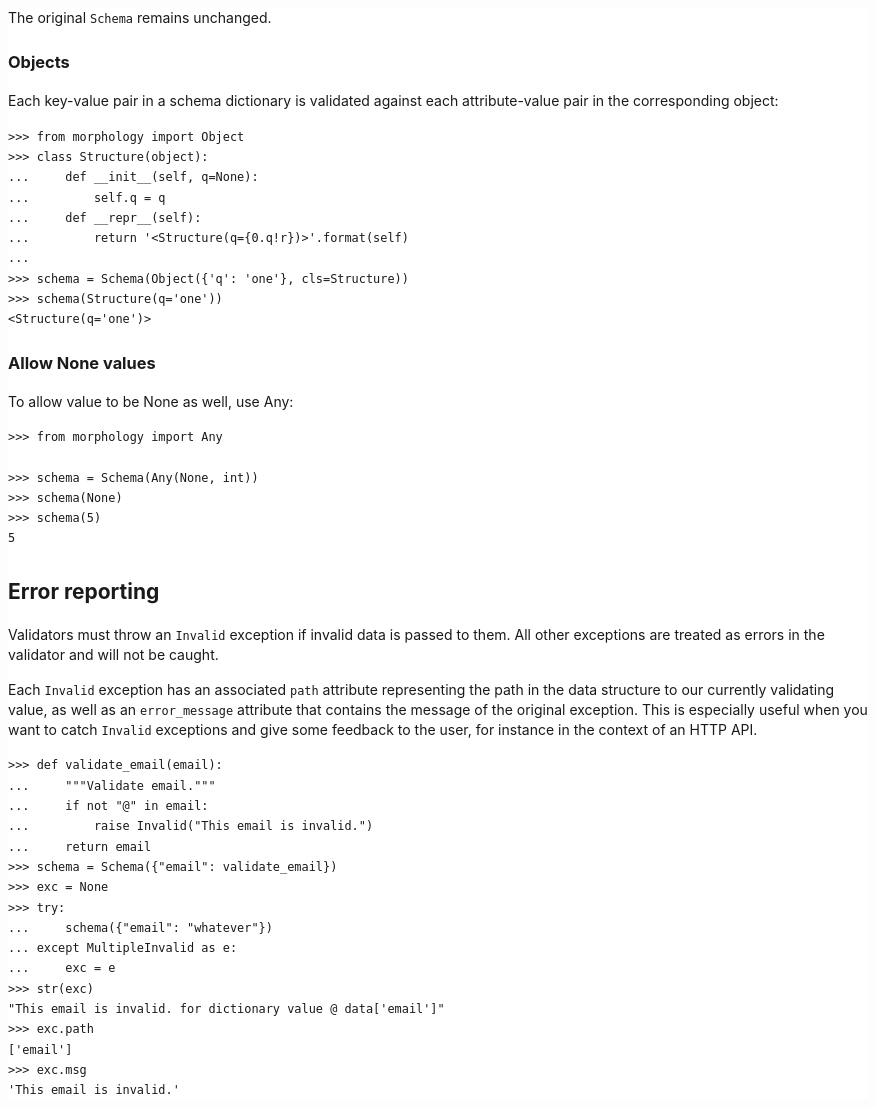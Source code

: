 The original `Schema` remains unchanged.

### Objects

Each key-value pair in a schema dictionary is validated against each
attribute-value pair in the corresponding object:

```pycon
>>> from morphology import Object
>>> class Structure(object):
...     def __init__(self, q=None):
...         self.q = q
...     def __repr__(self):
...         return '<Structure(q={0.q!r})>'.format(self)
...
>>> schema = Schema(Object({'q': 'one'}, cls=Structure))
>>> schema(Structure(q='one'))
<Structure(q='one')>

```

### Allow None values

To allow value to be None as well, use Any:

```pycon
>>> from morphology import Any

>>> schema = Schema(Any(None, int))
>>> schema(None)
>>> schema(5)
5

```

## Error reporting

Validators must throw an `Invalid` exception if invalid data is passed
to them. All other exceptions are treated as errors in the validator and
will not be caught.

Each `Invalid` exception has an associated `path` attribute representing
the path in the data structure to our currently validating value, as well
as an `error_message` attribute that contains the message of the original
exception. This is especially useful when you want to catch `Invalid`
exceptions and give some feedback to the user, for instance in the context of
an HTTP API.


```pycon
>>> def validate_email(email):
...     """Validate email."""
...     if not "@" in email:
...         raise Invalid("This email is invalid.")
...     return email
>>> schema = Schema({"email": validate_email})
>>> exc = None
>>> try:
...     schema({"email": "whatever"})
... except MultipleInvalid as e:
...     exc = e
>>> str(exc)
"This email is invalid. for dictionary value @ data['email']"
>>> exc.path
['email']
>>> exc.msg
'This email is invalid.'
```